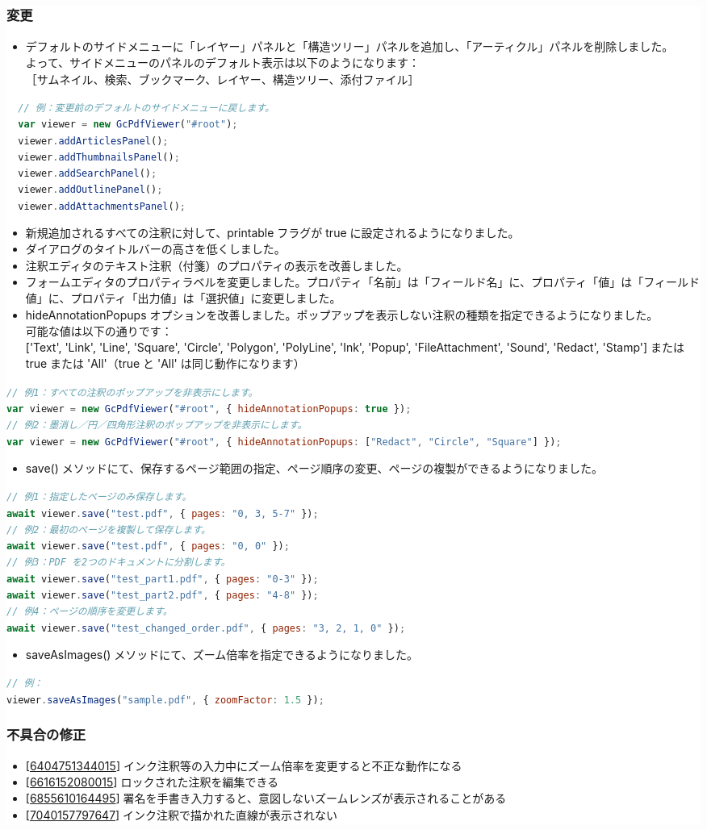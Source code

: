 ### 変更
- デフォルトのサイドメニューに「レイヤー」パネルと「構造ツリー」パネルを追加し、「アーティクル」パネルを削除しました。\
  よって、サイドメニューのパネルのデフォルト表示は以下のようになります：\
  ［サムネイル、検索、ブックマーク、レイヤー、構造ツリー、添付ファイル］
```javascript
  // 例：変更前のデフォルトのサイドメニューに戻します。
  var viewer = new GcPdfViewer("#root");
  viewer.addArticlesPanel();
  viewer.addThumbnailsPanel();
  viewer.addSearchPanel();
  viewer.addOutlinePanel();
  viewer.addAttachmentsPanel();
```
- 新規追加されるすべての注釈に対して、printable フラグが true に設定されるようになりました。
- ダイアログのタイトルバーの高さを低くしました。
- 注釈エディタのテキスト注釈（付箋）のプロパティの表示を改善しました。
- フォームエディタのプロパティラベルを変更しました。プロパティ「名前」は「フィールド名」に、プロパティ「値」は「フィールド値」に、プロパティ「出力値」は「選択値」に変更しました。
- hideAnnotationPopups オプションを改善しました。ポップアップを表示しない注釈の種類を指定できるようになりました。\
可能な値は以下の通りです： \
['Text',  'Link',  'Line',  'Square',  'Circle',  'Polygon', 'PolyLine',  'Ink',  'Popup',  'FileAttachment', 'Sound',  'Redact', 'Stamp'] または true または 'All'（true と 'All' は同じ動作になります）
```javascript
// 例1：すべての注釈のポップアップを非表示にします。
var viewer = new GcPdfViewer("#root", { hideAnnotationPopups: true });
// 例2：墨消し／円／四角形注釈のポップアップを非表示にします。
var viewer = new GcPdfViewer("#root", { hideAnnotationPopups: ["Redact", "Circle", "Square"] });
```
- save() メソッドにて、保存するページ範囲の指定、ページ順序の変更、ページの複製ができるようになりました。
```javascript
// 例1：指定したページのみ保存します。
await viewer.save("test.pdf", { pages: "0, 3, 5-7" });
// 例2：最初のページを複製して保存します。
await viewer.save("test.pdf", { pages: "0, 0" }); 
// 例3：PDF を2つのドキュメントに分割します。
await viewer.save("test_part1.pdf", { pages: "0-3" });
await viewer.save("test_part2.pdf", { pages: "4-8" });
// 例4：ページの順序を変更します。
await viewer.save("test_changed_order.pdf", { pages: "3, 2, 1, 0" });
```
- saveAsImages() メソッドにて、ズーム倍率を指定できるようになりました。
```javascript
// 例：
viewer.saveAsImages("sample.pdf", { zoomFactor: 1.5 });
```

### 不具合の修正
- [[6404751344015](https://developer-tools.zendesk.com/hc/ja/articles/6404751344015)] インク注釈等の入力中にズーム倍率を変更すると不正な動作になる
- [[6616152080015](https://developer-tools.zendesk.com/hc/ja/articles/6616152080015)] ロックされた注釈を編集できる
- [[6855610164495](https://developer-tools.zendesk.com/hc/ja/articles/6855610164495)] 署名を手書き入力すると、意図しないズームレンズが表示されることがある
- [[7040157797647](https://developer-tools.zendesk.com/hc/ja/articles/7040157797647)] インク注釈で描かれた直線が表示されない
